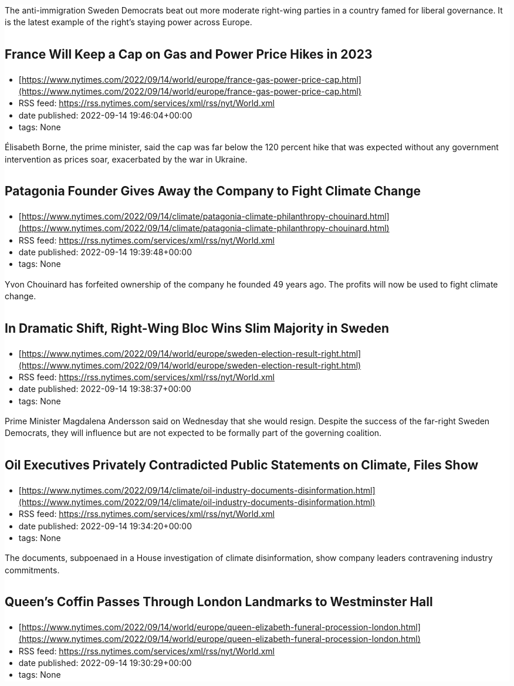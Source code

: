 The anti-immigration Sweden Democrats beat out more moderate right-wing parties in a country famed for liberal governance. It is the latest example of the right’s staying power across Europe.

## France Will Keep a Cap on Gas and Power Price Hikes in 2023
 - [https://www.nytimes.com/2022/09/14/world/europe/france-gas-power-price-cap.html](https://www.nytimes.com/2022/09/14/world/europe/france-gas-power-price-cap.html)
 - RSS feed: https://rss.nytimes.com/services/xml/rss/nyt/World.xml
 - date published: 2022-09-14 19:46:04+00:00
 - tags: None

Élisabeth Borne, the prime minister, said the cap was far below the 120 percent hike that was expected without any government intervention as prices soar, exacerbated by the war in Ukraine.

## Patagonia Founder Gives Away the Company to Fight Climate Change
 - [https://www.nytimes.com/2022/09/14/climate/patagonia-climate-philanthropy-chouinard.html](https://www.nytimes.com/2022/09/14/climate/patagonia-climate-philanthropy-chouinard.html)
 - RSS feed: https://rss.nytimes.com/services/xml/rss/nyt/World.xml
 - date published: 2022-09-14 19:39:48+00:00
 - tags: None

Yvon Chouinard has forfeited ownership of the company he founded 49 years ago. The profits will now be used to fight climate change.

## In Dramatic Shift, Right-Wing Bloc Wins Slim Majority in Sweden
 - [https://www.nytimes.com/2022/09/14/world/europe/sweden-election-result-right.html](https://www.nytimes.com/2022/09/14/world/europe/sweden-election-result-right.html)
 - RSS feed: https://rss.nytimes.com/services/xml/rss/nyt/World.xml
 - date published: 2022-09-14 19:38:37+00:00
 - tags: None

Prime Minister Magdalena Andersson said on Wednesday that she would resign. Despite the success of the far-right Sweden Democrats, they will influence but are not expected to be formally part of the governing coalition.

## Oil Executives Privately Contradicted Public Statements on Climate, Files Show
 - [https://www.nytimes.com/2022/09/14/climate/oil-industry-documents-disinformation.html](https://www.nytimes.com/2022/09/14/climate/oil-industry-documents-disinformation.html)
 - RSS feed: https://rss.nytimes.com/services/xml/rss/nyt/World.xml
 - date published: 2022-09-14 19:34:20+00:00
 - tags: None

The documents, subpoenaed in a House investigation of climate disinformation, show company leaders contravening industry commitments.

## Queen’s Coffin Passes Through London Landmarks to Westminster Hall
 - [https://www.nytimes.com/2022/09/14/world/europe/queen-elizabeth-funeral-procession-london.html](https://www.nytimes.com/2022/09/14/world/europe/queen-elizabeth-funeral-procession-london.html)
 - RSS feed: https://rss.nytimes.com/services/xml/rss/nyt/World.xml
 - date published: 2022-09-14 19:30:29+00:00
 - tags: None
